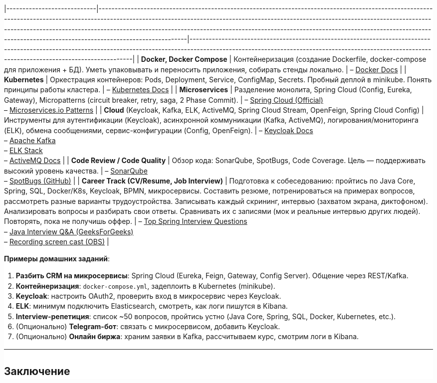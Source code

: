  |----------------------------|-------------------------------------------------------------------------------------------------------------------------------------------------------------------------------------------------------------------------------------------------------------------------------------------------------------------------------------------------------------------------------------------------------------------------------------------|--------------------------------------------------------------------------------------------------------------------------------------------------------------------------------------------------------------------------------------------------------|
| **Docker, Docker Compose** | Контейнеризация (создание Dockerfile, docker-compose для приложения + БД). Уметь упаковывать и переносить приложения, собирать стенды локально.                                                                                                                                                                                                                                                                                           | – [Docker Docs](https://docs.docker.com/)                                                                                                                                                                                                              |
| **Kubernetes**             | Оркестрация контейнеров: Pods, Deployment, Service, ConfigMap, Secrets. Пробный деплой в minikube. Понять принципы работы кластера.                                                                                                                                                                                                                                                                                                       | – [Kubernetes Docs](https://kubernetes.io/docs/home/)                                                                                                                                                                                                  |
| **Microservices**          | Разделение монолита, Spring Cloud (Config, Eureka, Gateway), Micropatterns (circuit breaker, retry, saga, 2 Phase Commit).                                                                                                                                                                                                                                                                                                                | – [Spring Cloud (Official)](https://spring.io/projects/spring-cloud) <br> – [Microservices.io Patterns](https://microservices.io/patterns/)                                                                                                            |
| **Cloud** (Keycloak, Kafka, ELK, ActiveMQ, Spring Cloud Stream, OpenFeign, Spring Cloud Config) | Инструменты для аутентификации (Keycloak), асинхронной коммуникации (Kafka, ActiveMQ), логирования/мониторинга (ELK), обмена сообщениями, сервис-конфигурации (Config, OpenFeign).                                                                                                                                                                                                                                                        | – [Keycloak Docs](https://www.keycloak.org/documentation) <br> – [Apache Kafka](https://kafka.apache.org/documentation/) <br> – [ELK Stack](https://www.elastic.co/guide/index.html) <br> – [ActiveMQ Docs](https://activemq.apache.org/)              |
| **Code Review / Code Quality** | Обзор кода: SonarQube, SpotBugs, Code Coverage. Цель — поддерживать высокий уровень качества.                                                                                                                                                                                                                                                                                                                                             | – [SonarQube](https://www.sonarqube.org/) <br> – [SpotBugs (GitHub)](https://github.com/spotbugs/spotbugs)                                                                                                                                             |
| **Career Track (CV/Resume, Job Interview)** | Подготовка к собеседованию: пройтись по Java Core, Spring, SQL, Docker/K8s, Keycloak, BPMN, микросервисы. Составить резюме, потренироваться на примерах вопросов, рассмотреть разные варианты трудоустройства.  Записывать каждый скрининг, интервью (захватом экрана, диктофоном). Анализировать вопросы и разбирать свои ответы. Сравнивать их с записями (мок и реальные интервью других людей). Повторять, пока не получишь оффер. | – [Top Spring Interview Questions](https://www.baeldung.com/spring-interview-questions) <br> – [Java Interview Q&A (GeeksForGeeks)](https://www.geeksforgeeks.org/java-interview-questions/)  </br> – [Recording screen cast (OBS)](https://obsproject.com/) |

**Примеры домашних заданий**:
1. **Разбить CRM на микросервисы**: Spring Cloud (Eureka, Feign, Gateway, Config Server). Общение через REST/Kafka.
2. **Контейнеризация**: `docker-compose.yml`, задеплоить в Kubernetes (minikube).
3. **Keycloak**: настроить OAuth2, проверить вход в микросервис через Keycloak.
4. **ELK**: минимум подключить Elasticsearch, смотреть, как логи пишутся в Kibana.
5. **Interview-репетиция**: список ~50 вопросов, пройтись устно (Java Core, Spring, SQL, Docker, Kubernetes, etc.).
6. (Опционально) **Telegram-бот**: связать с микросервисом, добавить Keycloak.
7. (Опционально) **Онлайн биржа**: храним заявки в Kafka, рассчитываем курс, смотрим логи в Kibana.

 ---

## Заключение